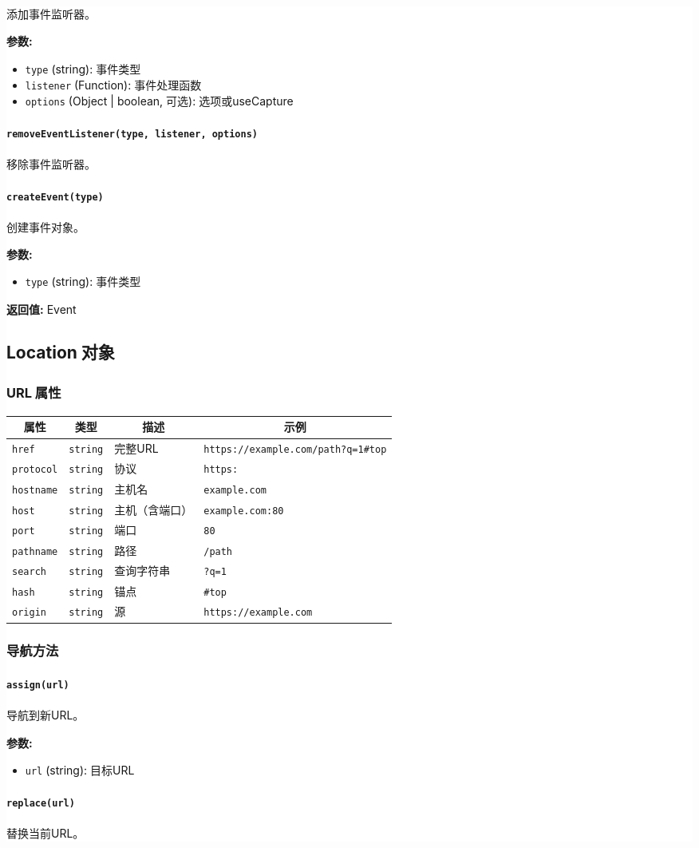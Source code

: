 添加事件监听器。

**参数:**
- `type` (string): 事件类型
- `listener` (Function): 事件处理函数
- `options` (Object | boolean, 可选): 选项或useCapture

#### `removeEventListener(type, listener, options)`

移除事件监听器。

#### `createEvent(type)`

创建事件对象。

**参数:**
- `type` (string): 事件类型

**返回值:** Event

## Location 对象

### URL 属性

| 属性 | 类型 | 描述 | 示例 |
|------|------|------|------|
| `href` | `string` | 完整URL | `https://example.com/path?q=1#top` |
| `protocol` | `string` | 协议 | `https:` |
| `hostname` | `string` | 主机名 | `example.com` |
| `host` | `string` | 主机（含端口） | `example.com:80` |
| `port` | `string` | 端口 | `80` |
| `pathname` | `string` | 路径 | `/path` |
| `search` | `string` | 查询字符串 | `?q=1` |
| `hash` | `string` | 锚点 | `#top` |
| `origin` | `string` | 源 | `https://example.com` |

### 导航方法

#### `assign(url)`

导航到新URL。

**参数:**
- `url` (string): 目标URL

#### `replace(url)`

替换当前URL。
